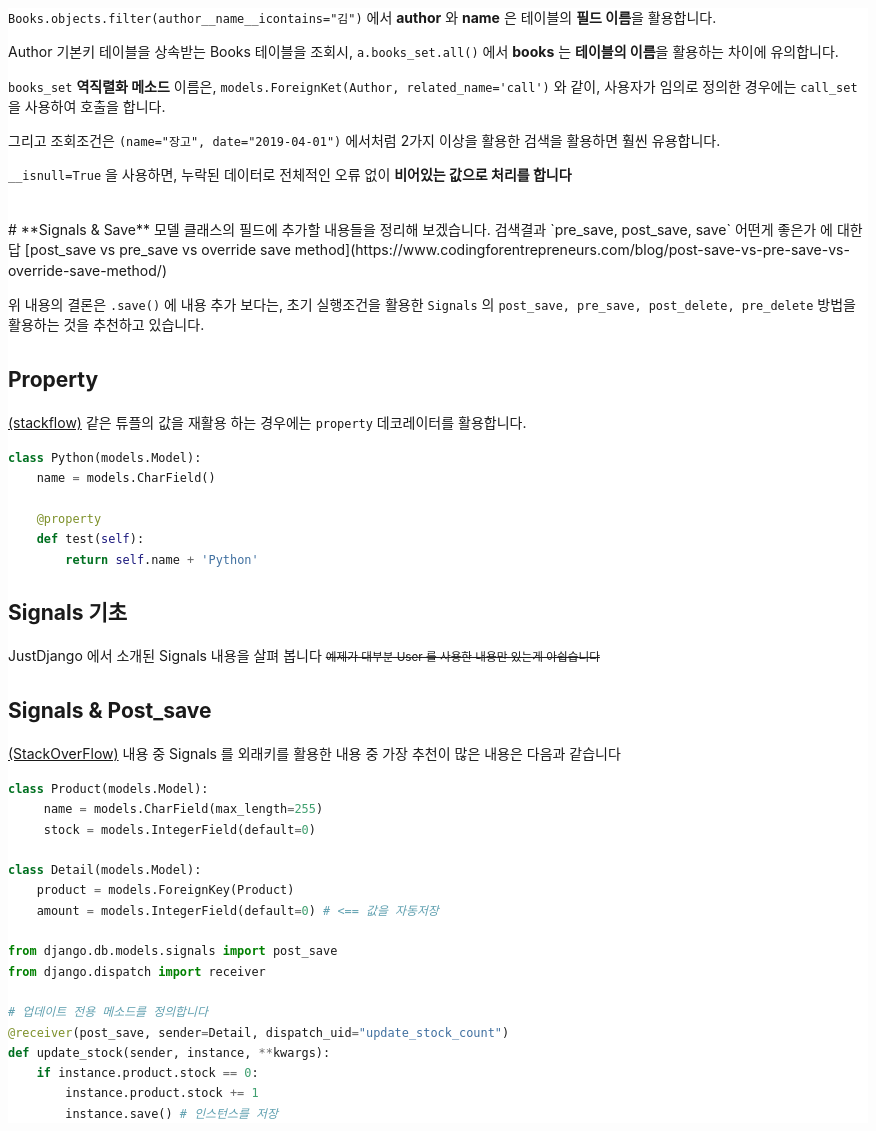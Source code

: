 `Books.objects.filter(author__name__icontains="김")` 에서 **author** 와 **name** 은 테이블의 **필드 이름**을 활용합니다.

Author 기본키 테이블을 상속받는 Books 테이블을 조회시, `a.books_set.all()` 에서 **books** 는 **테이블의 이름**을 활용하는 차이에 유의합니다.

`books_set` **역직렬화 메소드** 이름은, `models.ForeignKet(Author, related_name='call')` 와 같이, 사용자가 임의로 정의한 경우에는 `call_set` 을 사용하여 호출을 합니다.

그리고 조회조건은 `(name="장고", date="2019-04-01")` 에서처럼 2가지 이상을 활용한 검색을 활용하면 훨씬 유용합니다.

`__isnull=True` 을 사용하면, 누락된 데이터로 전체적인 오류 없이 **비어있는 값으로 처리를 합니다**

<br/>
# **Signals & Save**
모델 클래스의 필드에 추가할 내용들을 정리해 보겠습니다. 검색결과 `pre_save, post_save, save` 어떤게 좋은가 에 대한 답 [post_save vs pre_save vs override save method](https://www.codingforentrepreneurs.com/blog/post-save-vs-pre-save-vs-override-save-method/)

위 내용의 결론은 `.save()` 에 내용 추가 보다는, 초기 실행조건을 활용한 `Signals` 의 `post_save, pre_save, post_delete, pre_delete` 방법을 활용하는 것을 추천하고 있습니다.

## **Property**
[(stackflow)](https://stackoverflow.com/questions/17682567/how-to-add-a-calculated-field-to-a-django-model) 같은 튜플의 값을 재활용 하는 경우에는 `property` 데코레이터를 활용합니다.

```python
class Python(models.Model):
    name = models.CharField()

    @property
    def test(self):
        return self.name + 'Python'
```

## **Signals 기초**
JustDjango 에서 소개된 Signals 내용을 살펴 봅니다 <small><strike>예제가 대부분 User 를 사용한 내용만 있는게 아쉽습니다</strike></small>
<iframe width="560" height="315" src="https://www.youtube.com/embed/T6PyDm79PFo" frameborder="0" allow="accelerometer; autoplay; encrypted-media; gyroscope; picture-in-picture" allowfullscreen></iframe>

## **Signals & Post_save**
[(StackOverFlow)](https://stackoverflow.com/questions/13014411/django-post-save-signal-implementation) 내용 중 Signals 를 외래키를 활용한 내용 중 가장 추천이 많은 내용은 다음과 같습니다

```python
class Product(models.Model):
     name = models.CharField(max_length=255)
     stock = models.IntegerField(default=0)

class Detail(models.Model):
    product = models.ForeignKey(Product)
    amount = models.IntegerField(default=0) # <== 값을 자동저장

from django.db.models.signals import post_save
from django.dispatch import receiver

# 업데이트 전용 메소드를 정의합니다
@receiver(post_save, sender=Detail, dispatch_uid="update_stock_count")
def update_stock(sender, instance, **kwargs):
    if instance.product.stock == 0:
        instance.product.stock += 1 
        instance.save() # 인스턴스를 저장
```